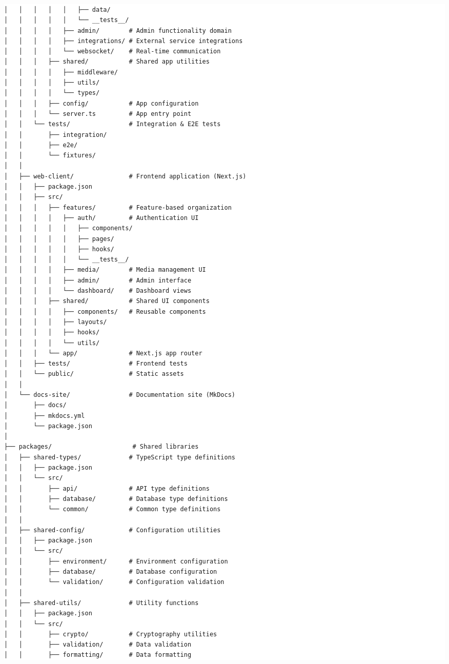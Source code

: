 ```
│   │   │   │   │   ├── data/
│   │   │   │   │   └── __tests__/
│   │   │   │   ├── admin/        # Admin functionality domain
│   │   │   │   ├── integrations/ # External service integrations
│   │   │   │   └── websocket/    # Real-time communication
│   │   │   ├── shared/           # Shared app utilities
│   │   │   │   ├── middleware/
│   │   │   │   ├── utils/
│   │   │   │   └── types/
│   │   │   ├── config/           # App configuration
│   │   │   └── server.ts         # App entry point
│   │   └── tests/                # Integration & E2E tests
│   │       ├── integration/
│   │       ├── e2e/
│   │       └── fixtures/
│   │
│   ├── web-client/               # Frontend application (Next.js)
│   │   ├── package.json
│   │   ├── src/
│   │   │   ├── features/         # Feature-based organization
│   │   │   │   ├── auth/         # Authentication UI
│   │   │   │   │   ├── components/
│   │   │   │   │   ├── pages/
│   │   │   │   │   ├── hooks/
│   │   │   │   │   └── __tests__/
│   │   │   │   ├── media/        # Media management UI
│   │   │   │   ├── admin/        # Admin interface
│   │   │   │   └── dashboard/    # Dashboard views
│   │   │   ├── shared/           # Shared UI components
│   │   │   │   ├── components/   # Reusable components
│   │   │   │   ├── layouts/
│   │   │   │   ├── hooks/
│   │   │   │   └── utils/
│   │   │   └── app/              # Next.js app router
│   │   ├── tests/                # Frontend tests
│   │   └── public/               # Static assets
│   │
│   └── docs-site/                # Documentation site (MkDocs)
│       ├── docs/
│       ├── mkdocs.yml
│       └── package.json
│
├── packages/                      # Shared libraries
│   ├── shared-types/             # TypeScript type definitions
│   │   ├── package.json
│   │   └── src/
│   │       ├── api/              # API type definitions
│   │       ├── database/         # Database type definitions
│   │       └── common/           # Common type definitions
│   │
│   ├── shared-config/            # Configuration utilities
│   │   ├── package.json  
│   │   └── src/
│   │       ├── environment/      # Environment configuration
│   │       ├── database/         # Database configuration
│   │       └── validation/       # Configuration validation
│   │
│   ├── shared-utils/             # Utility functions
│   │   ├── package.json
│   │   └── src/
│   │       ├── crypto/           # Cryptography utilities
│   │       ├── validation/       # Data validation
│   │       ├── formatting/       # Data formatting
```